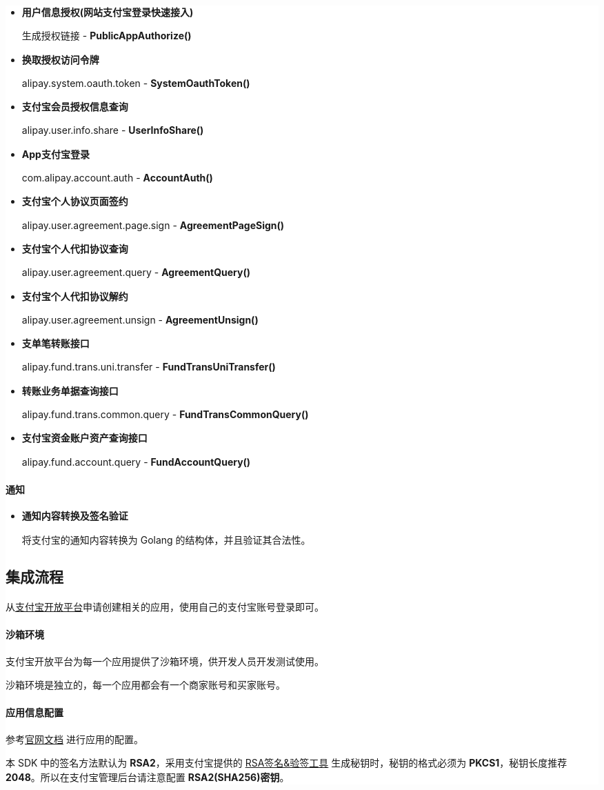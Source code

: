 * **用户信息授权(网站支付宝登录快速接入)**
    
    生成授权链接 - **PublicAppAuthorize()**
    
* **换取授权访问令牌**

    alipay.system.oauth.token - **SystemOauthToken()**
    
* **支付宝会员授权信息查询**
    
    alipay.user.info.share - **UserInfoShare()** 
    
* **App支付宝登录**
    
    com.alipay.account.auth - **AccountAuth()**
    
* **支付宝个人协议页面签约**
    
    alipay.user.agreement.page.sign - **AgreementPageSign()**
    
* **支付宝个人代扣协议查询**
    
    alipay.user.agreement.query - **AgreementQuery()**
    
* **支付宝个人代扣协议解约**
    
    alipay.user.agreement.unsign - **AgreementUnsign()**
    
* **支单笔转账接口**
    
    alipay.fund.trans.uni.transfer - **FundTransUniTransfer()**
    
* **转账业务单据查询接口**
    
    alipay.fund.trans.common.query - **FundTransCommonQuery()**
    
* **支付宝资金账户资产查询接口**
    
    alipay.fund.account.query - **FundAccountQuery()**


#### 通知
	
* **通知内容转换及签名验证**
	
	将支付宝的通知内容转换为 Golang 的结构体，并且验证其合法性。
	
## 集成流程

从[支付宝开放平台](https://open.alipay.com/)申请创建相关的应用，使用自己的支付宝账号登录即可。

#### 沙箱环境

支付宝开放平台为每一个应用提供了沙箱环境，供开发人员开发测试使用。

沙箱环境是独立的，每一个应用都会有一个商家账号和买家账号。

#### 应用信息配置

参考[官网文档](https://docs.open.alipay.com/200/105894) 进行应用的配置。

本 SDK 中的签名方法默认为 **RSA2**，采用支付宝提供的 [RSA签名&验签工具](https://docs.open.alipay.com/291/105971) 生成秘钥时，秘钥的格式必须为 **PKCS1**，秘钥长度推荐 **2048**。所以在支付宝管理后台请注意配置 **RSA2(SHA256)密钥**。
